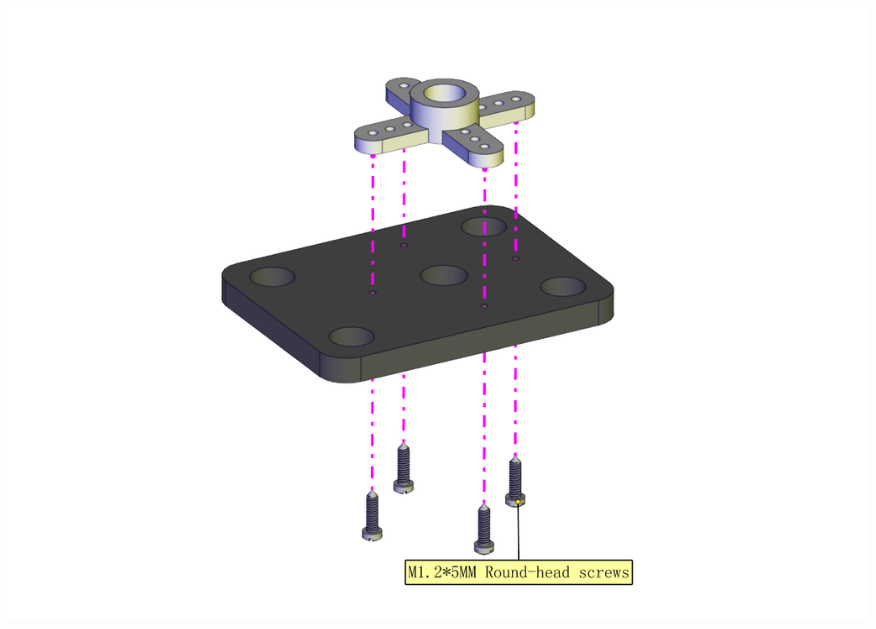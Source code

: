 ![](docs/Makecode/media/6c3db02a45c93589a745b3f8cad3bd0a.png)

</h1></td>
</tr>
<tr>
<td><h1>
<h1>
<h1>
<td><h1>

